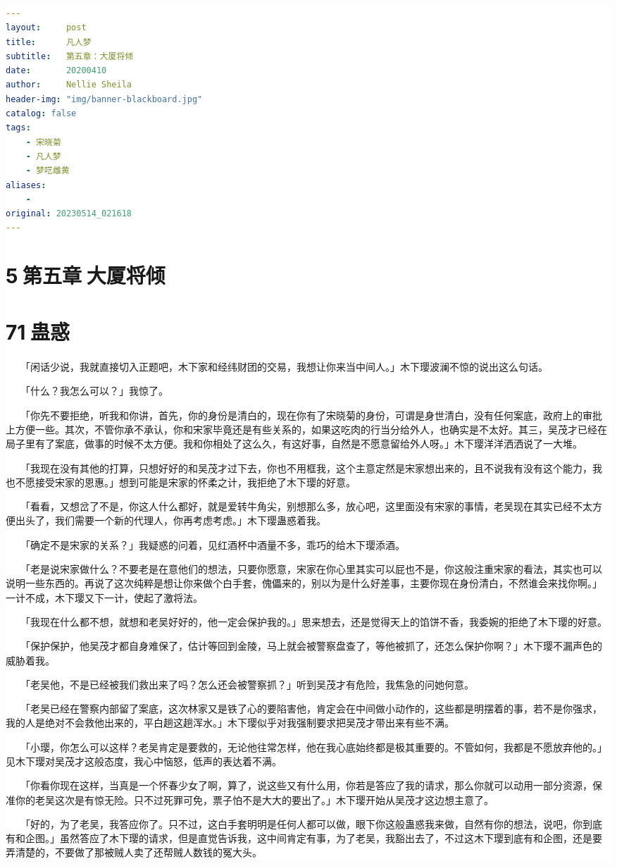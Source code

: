 ```yaml
---
layout:     post
title:      凡人梦
subtitle:   第五章：大厦将倾
date:       20200410
author:     Nellie Sheila
header-img: "img/banner-blackboard.jpg"
catalog: false
tags:
    - 宋晓菊
    - 凡人梦
    - 梦呓雌黄
aliases:
    - 
original: 20230514_021618
---
```

# 5 第五章 大厦将倾

# 71 蛊惑

　　「闲话少说，我就直接切入正题吧，木下家和经纬财团的交易，我想让你来当中间人。」木下璎波澜不惊的说出这么句话。

　　「什么？我怎么可以？」我惊了。

　　「你先不要拒绝，听我和你讲，首先，你的身份是清白的，现在你有了宋晓菊的身份，可谓是身世清白，没有任何案底，政府上的审批上方便一些。其次，不管你承不承认，你和宋家毕竟还是有些关系的，如果这吃肉的行当分给外人，也确实是不太好。其三，吴茂才已经在局子里有了案底，做事的时候不太方便。我和你相处了这么久，有这好事，自然是不愿意留给外人呀。」木下璎洋洋洒洒说了一大堆。

　　「我现在没有其他的打算，只想好好的和吴茂才过下去，你也不用框我，这个主意定然是宋家想出来的，且不说我有没有这个能力，我也不愿接受宋家的恩惠。」想到可能是宋家的怀柔之计，我拒绝了木下璎的好意。

　　「看看，又想岔了不是，你这人什么都好，就是爱转牛角尖，别想那么多，放心吧，这里面没有宋家的事情，老吴现在其实已经不太方便出头了，我们需要一个新的代理人，你再考虑考虑。」木下璎蛊惑着我。

　　「确定不是宋家的关系？」我疑惑的问着，见红酒杯中酒量不多，乖巧的给木下璎添酒。

　　「老是说宋家做什么？不要老是在意他们的想法，只要你愿意，宋家在你心里其实可以屁也不是，你这般注重宋家的看法，其实也可以说明一些东西的。再说了这次纯粹是想让你来做个白手套，傀儡来的，别以为是什么好差事，主要你现在身份清白，不然谁会来找你啊。」一计不成，木下璎又下一计，使起了激将法。

　　「我现在什么都不想，就想和老吴好好的，他一定会保护我的。」思来想去，还是觉得天上的馅饼不香，我委婉的拒绝了木下璎的好意。

　　「保护保护，他吴茂才都自身难保了，估计等回到金陵，马上就会被警察盘查了，等他被抓了，还怎么保护你啊？」木下璎不漏声色的威胁着我。

　　「老吴他，不是已经被我们救出来了吗？怎么还会被警察抓？」听到吴茂才有危险，我焦急的问她何意。

　　「老吴已经在警察内部留了案底，这次林家又是铁了心的要陷害他，肯定会在中间做小动作的，这些都是明摆着的事，若不是你强求，我的人是绝对不会救他出来的，平白趟这趟浑水。」木下璎似乎对我强制要求把吴茂才带出来有些不满。

　　「小璎，你怎么可以这样？老吴肯定是要救的，无论他往常怎样，他在我心底始终都是极其重要的。不管如何，我都是不愿放弃他的。」见木下璎对吴茂才这般态度，我心中恼怒，低声的表达着不满。

　　「你看你现在这样，当真是一个怀春少女了啊，算了，说这些又有什么用，你若是答应了我的请求，那么你就可以动用一部分资源，保准你的老吴这次是有惊无险。只不过死罪可免，票子怕不是大大的要出了。」木下璎开始从吴茂才这边想主意了。

　　「好的，为了老吴，我答应你了。只不过，这白手套明明是任何人都可以做，眼下你这般蛊惑我来做，自然有你的想法，说吧，你到底有和企图。」虽然答应了木下璎的请求，但是直觉告诉我，这中间肯定有事，为了老吴，我豁出去了，不过这木下璎到底有和企图，还是要弄清楚的，不要做了那被贼人卖了还帮贼人数钱的冤大头。
